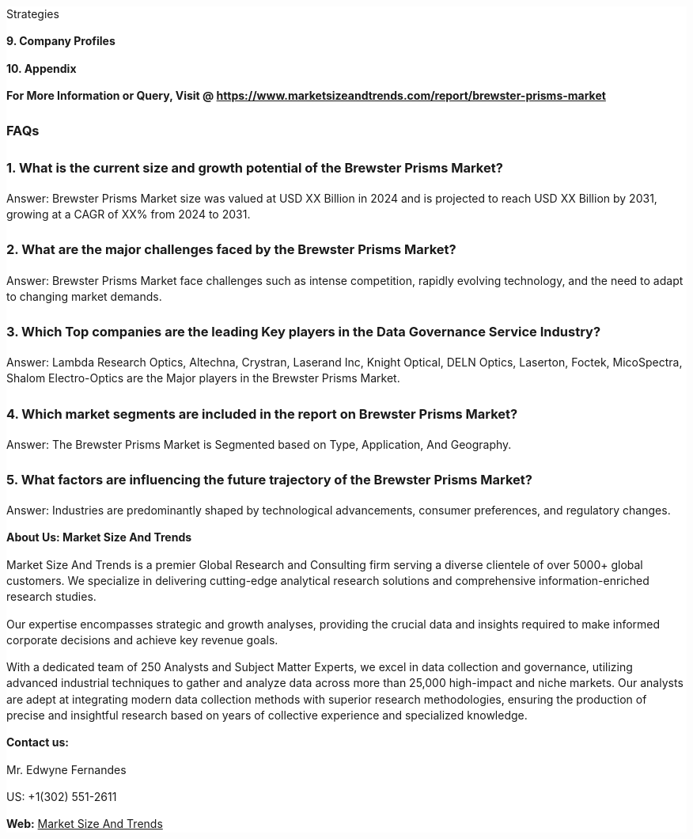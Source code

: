Strategies</span></li></ul></div><div class="" data-test-id=""><p><strong><span class="">9. Company Profiles</span></strong></p></div><div class="" data-test-id=""><p><strong><span class="">10. Appendix</span></strong></p></div><div class="" data-test-id=""><p><strong><span class="">For More Information or Query, Visit @ <a href="https://www.marketsizeandtrends.com/report/brewster-prisms-market" target="_blank">https://www.marketsizeandtrends.com/report/brewster-prisms-market</a></span></strong></p></div><div class="" data-test-id=""><div class="article-main__content" data-test-id="publishing-text-block"><h3><strong><span class="">FAQs</span></strong></h3></div><div class="article-main__content" data-test-id="publishing-text-block"><h3><span class="">1. What is the current size and growth potential of the Brewster Prisms Market?</span></h3></div><div class="article-main__content" data-test-id="publishing-text-block"><p><span class="font-[700]">Answer</span><span class="">: Brewster Prisms Market size was valued at USD XX Billion in 2024 and is projected to reach USD XX Billion by 2031, growing at a CAGR of XX% from 2024 to 2031.</span></p></div><div class="article-main__content" data-test-id="publishing-text-block"><h3><span class="">2. What are the major challenges faced by the Brewster Prisms Market?</span></h3></div><div class="article-main__content" data-test-id="publishing-text-block"><p><span class="font-[700]">Answer</span><span class="">: Brewster Prisms Market face challenges such as intense competition, rapidly evolving technology, and the need to adapt to changing market demands.</span></p></div><div class="article-main__content" data-test-id="publishing-text-block"><h3><span class="">3. Which Top companies are the leading Key players in the Data Governance Service Industry?</span></h3></div><div class="article-main__content" data-test-id="publishing-text-block"><p><span class="font-[700]">Answer</span><span class="">: Lambda Research Optics, Altechna, Crystran, Laserand Inc, Knight Optical, DELN Optics, Laserton, Foctek, MicoSpectra, Shalom Electro-Optics are the Major players in the Brewster Prisms Market.</span></p></div><div class="article-main__content" data-test-id="publishing-text-block"><h3><span class="">4. Which market segments are included in the report on Brewster Prisms Market?</span></h3></div><div class="article-main__content" data-test-id="publishing-text-block"><p><span class="font-[700]">Answer</span><span class="">: The Brewster Prisms Market is Segmented based on Type, Application, And Geography.</span></p></div><div class="article-main__content" data-test-id="publishing-text-block"><h3><span class="">5. What factors are influencing the future trajectory of the Brewster Prisms Market?</span></h3></div><div class="article-main__content" data-test-id="publishing-text-block"><p><span class="font-[700]">Answer:</span><span class="">&nbsp;Industries are predominantly shaped by technological advancements, consumer preferences, and regulatory changes.</span></p></div><p><strong><span class="">About Us: Market Size And Trends</span></strong></p></div><div class="" data-test-id=""><p><span class="">Market Size And Trends is a premier Global Research and Consulting firm serving a diverse clientele of over 5000+ global customers. We specialize in delivering cutting-edge analytical research solutions and comprehensive information-enriched research studies.</span></p></div><div class="" data-test-id=""><p><span class="">Our expertise encompasses strategic and growth analyses, providing the crucial data and insights required to make informed corporate decisions and achieve key revenue goals.</span></p></div><div class="" data-test-id=""><p><span class="">With a dedicated team of 250 Analysts and Subject Matter Experts, we excel in data collection and governance, utilizing advanced industrial techniques to gather and analyze data across more than 25,000 high-impact and niche markets. Our analysts are adept at integrating modern data collection methods with superior research methodologies, ensuring the production of precise and insightful research based on years of collective experience and specialized knowledge.</span></p></div><div class="" data-test-id=""><p><strong><span class="">Contact us:</span></strong></p></div><div class="" data-test-id=""><p><span class="">Mr. Edwyne Fernandes</span></p></div><div class="" data-test-id=""><p><span class="">US: +1(302) 551-2611<br /></span></p><p><span class=""><strong>Web:</strong> <a href="https://www.marketsizeandtrends.com/" target="_blank">Market Size And Trends</a></span></p></div>
